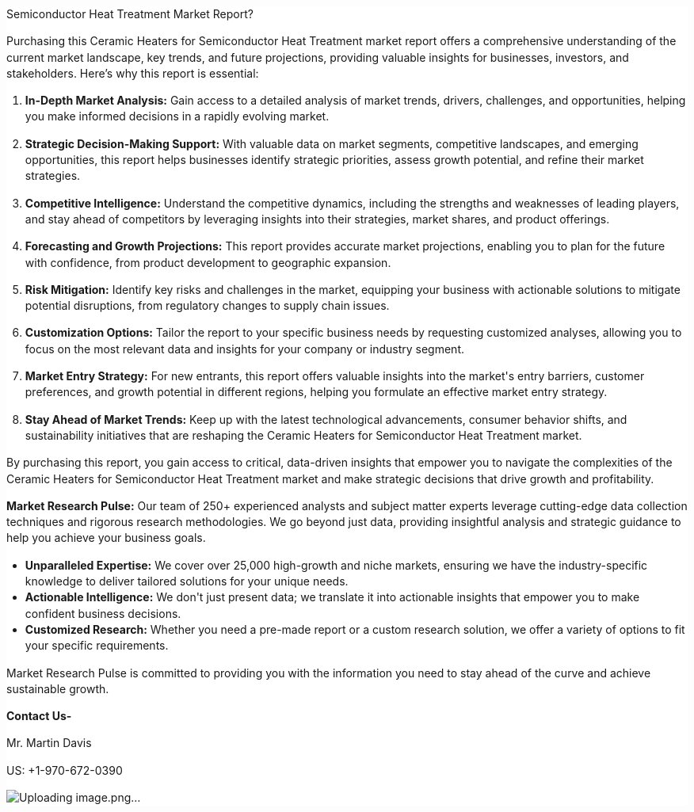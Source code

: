 Semiconductor Heat Treatment Market Report?</strong></p><p>Purchasing this Ceramic Heaters for Semiconductor Heat Treatment market report offers a comprehensive understanding of the current market landscape, key trends, and future projections, providing valuable insights for businesses, investors, and stakeholders. Here&rsquo;s why this report is essential:</p><ol><li><p><strong>In-Depth Market Analysis:</strong> Gain access to a detailed analysis of market trends, drivers, challenges, and opportunities, helping you make informed decisions in a rapidly evolving market.</p></li><li><p><strong>Strategic Decision-Making Support:</strong> With valuable data on market segments, competitive landscapes, and emerging opportunities, this report helps businesses identify strategic priorities, assess growth potential, and refine their market strategies.</p></li><li><p><strong>Competitive Intelligence:</strong> Understand the competitive dynamics, including the strengths and weaknesses of leading players, and stay ahead of competitors by leveraging insights into their strategies, market shares, and product offerings.</p></li><li><p><strong>Forecasting and Growth Projections:</strong> This report provides accurate market projections, enabling you to plan for the future with confidence, from product development to geographic expansion.</p></li><li><p><strong>Risk Mitigation:</strong> Identify key risks and challenges in the market, equipping your business with actionable solutions to mitigate potential disruptions, from regulatory changes to supply chain issues.</p></li><li><p><strong>Customization Options:</strong> Tailor the report to your specific business needs by requesting customized analyses, allowing you to focus on the most relevant data and insights for your company or industry segment.</p></li><li><p><strong>Market Entry Strategy:</strong> For new entrants, this report offers valuable insights into the market's entry barriers, customer preferences, and growth potential in different regions, helping you formulate an effective market entry strategy.</p></li><li><p><strong>Stay Ahead of Market Trends:</strong> Keep up with the latest technological advancements, consumer behavior shifts, and sustainability initiatives that are reshaping the Ceramic Heaters for Semiconductor Heat Treatment market.</p></li></ol><p>By purchasing this report, you gain access to critical, data-driven insights that empower you to navigate the complexities of the Ceramic Heaters for Semiconductor Heat Treatment market and make strategic decisions that drive growth and profitability.</p><p><strong>Market Research Pulse:</strong>&nbsp;Our team of 250+ experienced analysts and subject matter experts leverage cutting-edge data collection techniques and rigorous research methodologies. We go beyond just data, providing insightful analysis and strategic guidance to help you achieve your business goals.</p><ul><li><strong>Unparalleled Expertise:</strong>&nbsp;We cover over 25,000 high-growth and niche markets, ensuring we have the industry-specific knowledge to deliver tailored solutions for your unique needs.</li><li><strong>Actionable Intelligence:</strong>&nbsp;We don't just present data; we translate it into actionable insights that empower you to make confident business decisions.</li><li><strong>Customized Research:</strong>&nbsp;Whether you need a pre-made report or a custom research solution, we offer a variety of options to fit your specific requirements.</li></ul><p>Market Research Pulse is committed to providing you with the information you need to stay ahead of the curve and achieve sustainable growth.</p><p><strong>Contact Us-</strong></p><p>Mr. Martin Davis</p><p>US: +1-970-672-0390</p>
![Uploading image.png…]()
